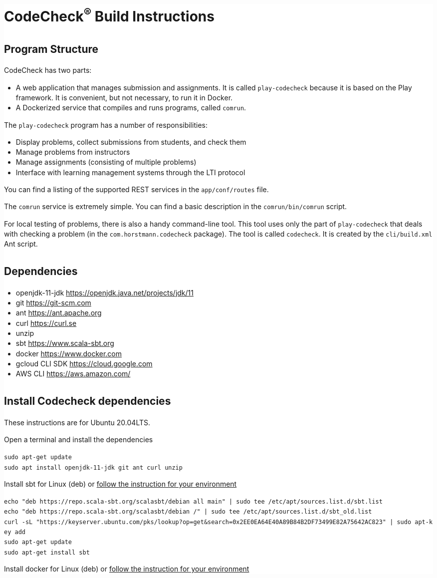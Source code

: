 CodeCheck<sup>®</sup> Build Instructions
===============================

Program Structure
-----------------

CodeCheck has two parts:

-   A web application that manages submission and assignments. It is
    called `play-codecheck` because it is based on the Play framework.
    It is convenient, but not necessary, to run it in Docker.
-   A Dockerized service that compiles and runs programs, called
    `comrun`.

The `play-codecheck` program has a number of responsibilities:

-   Display problems, collect submissions from students, and check them
-   Manage problems from instructors
-   Manage assignments (consisting of multiple problems)
-   Interface with learning management systems through the LTI protocol

You can find a listing of the supported REST services in the
`app/conf/routes` file.

The `comrun` service is extremely simple. You can find a basic
description in the `comrun/bin/comrun` script.

For local testing of problems, there is also a handy command-line tool.
This tool uses only the part of `play-codecheck` that deals with
checking a problem (in the `com.horstmann.codecheck` package). The tool
is called `codecheck`. It is created by the `cli/build.xml` Ant script.

## Dependencies

* openjdk-11-jdk   https://openjdk.java.net/projects/jdk/11
* git   https://git-scm.com
* ant   https://ant.apache.org
* curl  https://curl.se
* unzip
* sbt   https://www.scala-sbt.org
* docker https://www.docker.com
* gcloud CLI SDK https://cloud.google.com
* AWS CLI https://aws.amazon.com/


## Install Codecheck dependencies

These instructions are for Ubuntu 20.04LTS.

Open a terminal and install the dependencies
```
sudo apt-get update
sudo apt install openjdk-11-jdk git ant curl unzip
```

Install sbt for Linux (deb) or [follow the instruction for your environment](https://www.scala-sbt.org/download.html)
```
echo "deb https://repo.scala-sbt.org/scalasbt/debian all main" | sudo tee /etc/apt/sources.list.d/sbt.list
echo "deb https://repo.scala-sbt.org/scalasbt/debian /" | sudo tee /etc/apt/sources.list.d/sbt_old.list
curl -sL "https://keyserver.ubuntu.com/pks/lookup?op=get&search=0x2EE0EA64E40A89B84B2DF73499E82A75642AC823" | sudo apt-key add
sudo apt-get update
sudo apt-get install sbt
```
Install docker for Linux (deb) or [follow the instruction for your environment](https://docs.docker.com/engine/install/)